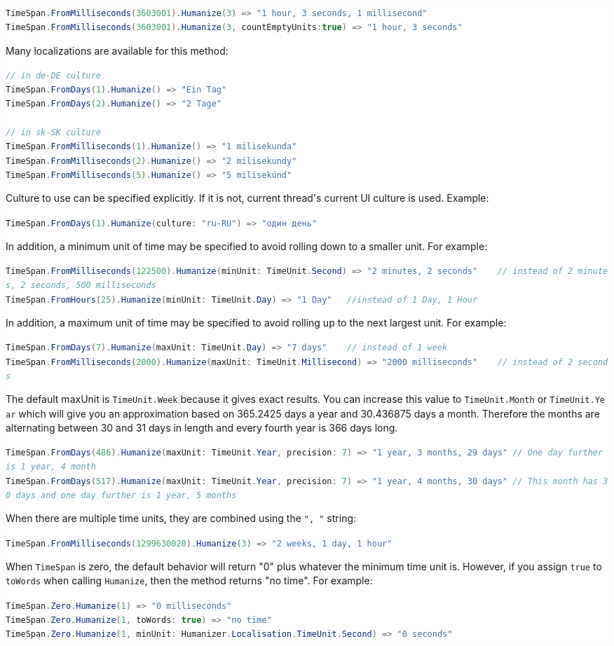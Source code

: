 ```C#
TimeSpan.FromMilliseconds(3603001).Humanize(3) => "1 hour, 3 seconds, 1 millisecond"
TimeSpan.FromMilliseconds(3603001).Humanize(3, countEmptyUnits:true) => "1 hour, 3 seconds"
```

Many localizations are available for this method:

```C#
// in de-DE culture
TimeSpan.FromDays(1).Humanize() => "Ein Tag"
TimeSpan.FromDays(2).Humanize() => "2 Tage"

// in sk-SK culture
TimeSpan.FromMilliseconds(1).Humanize() => "1 milisekunda"
TimeSpan.FromMilliseconds(2).Humanize() => "2 milisekundy"
TimeSpan.FromMilliseconds(5).Humanize() => "5 milisekúnd"
```

Culture to use can be specified explicitly. If it is not, current thread's current UI culture is used. Example:

```C#
TimeSpan.FromDays(1).Humanize(culture: "ru-RU") => "один день"
```

In addition, a minimum unit of time may be specified to avoid rolling down to a smaller unit. For example:
  ```C#
  TimeSpan.FromMilliseconds(122500).Humanize(minUnit: TimeUnit.Second) => "2 minutes, 2 seconds"    // instead of 2 minutes, 2 seconds, 500 milliseconds
  TimeSpan.FromHours(25).Humanize(minUnit: TimeUnit.Day) => "1 Day"   //instead of 1 Day, 1 Hour
  ```

In addition, a maximum unit of time may be specified to avoid rolling up to the next largest unit. For example:
```C#
TimeSpan.FromDays(7).Humanize(maxUnit: TimeUnit.Day) => "7 days"    // instead of 1 week
TimeSpan.FromMilliseconds(2000).Humanize(maxUnit: TimeUnit.Millisecond) => "2000 milliseconds"    // instead of 2 seconds
```
The default maxUnit is `TimeUnit.Week` because it gives exact results. You can increase this value to `TimeUnit.Month` or `TimeUnit.Year` which will give you an approximation based on 365.2425 days a year and 30.436875 days a month. Therefore the months are alternating between 30 and 31 days in length and every fourth year is 366 days long.
```C#
TimeSpan.FromDays(486).Humanize(maxUnit: TimeUnit.Year, precision: 7) => "1 year, 3 months, 29 days" // One day further is 1 year, 4 month
TimeSpan.FromDays(517).Humanize(maxUnit: TimeUnit.Year, precision: 7) => "1 year, 4 months, 30 days" // This month has 30 days and one day further is 1 year, 5 months
```

When there are multiple time units, they are combined using the `", "` string:

```C#
TimeSpan.FromMilliseconds(1299630020).Humanize(3) => "2 weeks, 1 day, 1 hour"
```

When `TimeSpan` is zero, the default behavior will return "0" plus whatever the minimum time unit is. However, if you assign `true` to `toWords` when calling `Humanize`, then the method returns "no time". For example:
```C#
TimeSpan.Zero.Humanize(1) => "0 milliseconds"
TimeSpan.Zero.Humanize(1, toWords: true) => "no time"
TimeSpan.Zero.Humanize(1, minUnit: Humanizer.Localisation.TimeUnit.Second) => "0 seconds"
```
